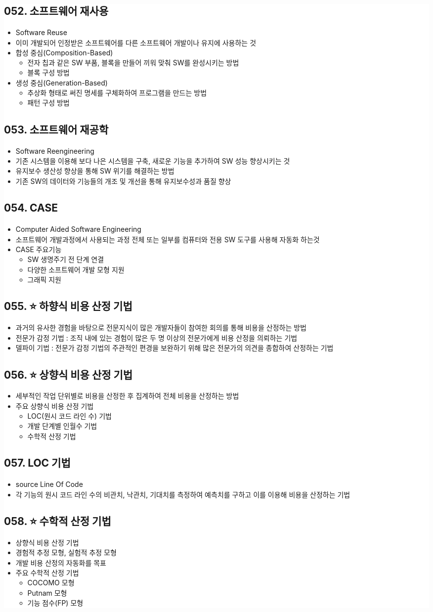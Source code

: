 ## 052. 소프트웨어 재사용
- Software Reuse
- 이미 개발되어 인정받은 소프트웨어를 다른 소프트웨어 개발이나 유지에 사용하는 것
- 합성 중심(Composition-Based)
    - 전자 칩과 같은 SW 부품, 블록을 만들어 끼워 맞춰 SW를 완성시키는 방법
    - 블록 구성 방법
- 생성 중심(Generation-Based)
    - 추상화 형태로 써진 명세를 구체화하여 프로그램을 만드는 방법
    - 패턴 구성 방법

## 053. 소프트웨어 재공학
- Software Reengineering
- 기존 시스템을 이용해 보다 나은 시스템을 구축, 새로운 기능을 추가하여 SW 성능 향상시키는 것
- 유지보수 생산성 향상을 통해 SW 위기를 해결하는 방법
- 기존 SW의 데이터와 기능들의 개조 및 개선을 통해 유지보수성과 품질 향상

## 054. CASE
- Computer Aided Software Engineering
- 소프트웨어 개발과정에서 사용되는 과정 전체 또는 일부를 컴퓨터와 전용 SW 도구를 사용해 자동화 하는것
- CASE 주요기능
    - SW 생명주기 전 단계 연결
    - 다양한 소프트웨어 개발 모형 지원
    - 그래픽 지원

## 055. ⭐ 하향식 비용 산정 기법
- 과거의 유사한 경험을 바탕으로 전문지식이 많은 개발자들이 참여한 회의를 통해 비용을 산정하는 방법
- 전문가 감정 기법 : 조직 내에 있는 경험이 많은 두 명 이상의 전문가에게 비용 산정을 의뢰하는 기법
- 델파이 기법 : 전문가 감정 기법의 주관적인 편경을 보완하기 위해 많은 전문가의 의견을 종합하여 산정하는 기법

## 056. ⭐ 상향식 비용 산정 기법
- 세부적인 작업 단위별로 비용을 산정한 후 집계하여 전체 비용을 산정하는 방법
- 주요 상향식 비용 산정 기법
    - LOC(원시 코드 라인 수) 기법
    - 개발 단계별 인월수 기법
    - 수학적 산정 기법

## 057. LOC 기법
- source Line Of Code
- 각 기능의 원시 코드 라인 수의 비관치, 낙관치, 기대치를 측정하여 예측치를 구하고 이를 이용해 비용을 산정하는 기법

## 058. ⭐ 수학적 산정 기법
- 상향식 비용 산정 기법
- 경험적 추정 모형, 실험적 추정 모형
- 개발 비용 산정의 자동화를 목표
- 주요 수학적 산정 기법
    - COCOMO 모형
    - Putnam 모형
    - 기능 점수(FP) 모형

